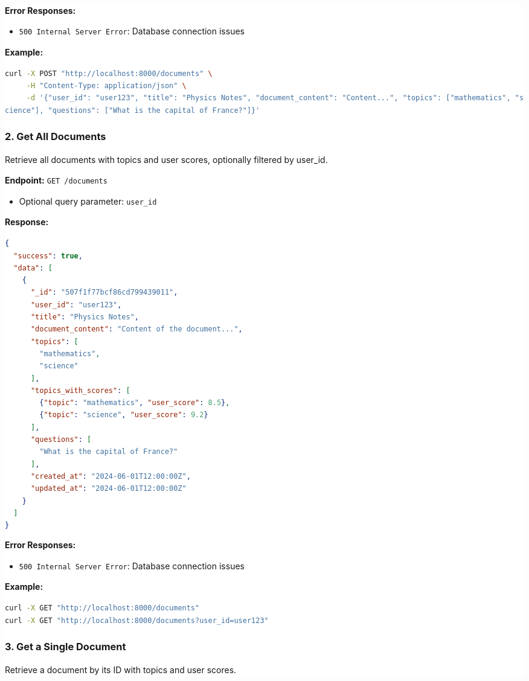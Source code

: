 **Error Responses:**
- `500 Internal Server Error`: Database connection issues

**Example:**
```bash
curl -X POST "http://localhost:8000/documents" \
     -H "Content-Type: application/json" \
     -d '{"user_id": "user123", "title": "Physics Notes", "document_content": "Content...", "topics": ["mathematics", "science"], "questions": ["What is the capital of France?"]}'
```

### 2. Get All Documents
Retrieve all documents with topics and user scores, optionally filtered by user_id.

**Endpoint:** `GET /documents`
- Optional query parameter: `user_id`

**Response:**
```json
{
  "success": true,
  "data": [
    {
      "_id": "507f1f77bcf86cd799439011",
      "user_id": "user123",
      "title": "Physics Notes",
      "document_content": "Content of the document...",
      "topics": [
        "mathematics",
        "science"
      ],
      "topics_with_scores": [
        {"topic": "mathematics", "user_score": 8.5},
        {"topic": "science", "user_score": 9.2}
      ],
      "questions": [
        "What is the capital of France?"
      ],
      "created_at": "2024-06-01T12:00:00Z",
      "updated_at": "2024-06-01T12:00:00Z"
    }
  ]
}
```

**Error Responses:**
- `500 Internal Server Error`: Database connection issues

**Example:**
```bash
curl -X GET "http://localhost:8000/documents"
curl -X GET "http://localhost:8000/documents?user_id=user123"
```

### 3. Get a Single Document
Retrieve a document by its ID with topics and user scores.
